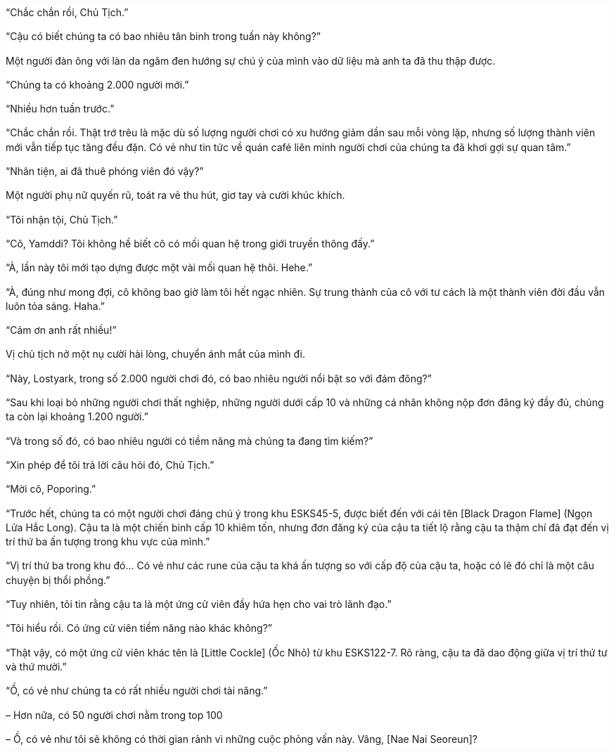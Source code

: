 “Chắc chắn rồi, Chủ Tịch.”

“Cậu có biết chúng ta có bao nhiêu tân binh trong tuần này không?”

Một người đàn ông với làn da ngăm đen hướng sự chú ý của mình vào dữ liệu mà anh ta đã thu thập được.

“Chúng ta có khoảng 2.000 người mới.”

“Nhiều hơn tuần trước.”

“Chắc chắn rồi. Thật trớ trêu là mặc dù số lượng người chơi có xu hướng giảm dần sau mỗi vòng lặp, nhưng số lượng thành viên mới vẫn tiếp tục tăng đều đặn. Có vẻ như tin tức về quán café liên minh người chơi của chúng ta đã khơi gợi sự quan tâm.”

“Nhân tiện, ai đã thuê phóng viên đó vậy?”

Một người phụ nữ quyến rũ, toát ra vẻ thu hút, giơ tay và cười khúc khích.

“Tôi nhận tội, Chủ Tịch.”

“Cô, Yamddi? Tôi không hề biết cô có mối quan hệ trong giới truyền thông đấy.”

“À, lần này tôi mới tạo dựng được một vài mối quan hệ thôi. Hehe.”

“À, đúng như mong đợi, cô không bao giờ làm tôi hết ngạc nhiên. Sự trung thành của cô với tư cách là một thành viên đời đầu vẫn luôn tỏa sáng. Haha.”

“Cảm ơn anh rất nhiều!”

Vị chủ tịch nở một nụ cười hài lòng, chuyển ánh mắt của mình đi.

“Này, Lostyark, trong số 2.000 người chơi đó, có bao nhiêu người nổi bật so với đám đông?”

“Sau khi loại bỏ những người chơi thất nghiệp, những người dưới cấp 10 và những cá nhân không nộp đơn đăng ký đầy đủ, chúng ta còn lại khoảng 1.200 người.”

“Và trong số đó, có bao nhiêu người có tiềm năng mà chúng ta đang tìm kiếm?”

“Xin phép để tôi trả lời câu hỏi đó, Chủ Tịch.”

“Mời cô, Poporing.”

“Trước hết, chúng ta có một người chơi đáng chú ý trong khu ESKS45-5, được biết đến với cái tên [Black Dragon Flame] (Ngọn Lửa Hắc Long). Cậu ta là một chiến binh cấp 10 khiêm tốn, nhưng đơn đăng ký của cậu ta tiết lộ rằng cậu ta thậm chí đã đạt đến vị trí thứ ba ấn tượng trong khu vực của mình.”

“Vị trí thứ ba trong khu đó... Có vẻ như các rune của cậu ta khá ấn tượng so với cấp độ của cậu ta, hoặc có lẽ đó chỉ là một câu chuyện bị thổi phồng.”

“Tuy nhiên, tôi tin rằng cậu ta là một ứng cử viên đầy hứa hẹn cho vai trò lãnh đạo.”

“Tôi hiểu rồi. Có ứng cử viên tiềm năng nào khác không?”

“Thật vậy, có một ứng cử viên khác tên là [Little Cockle] (Ốc Nhỏ) từ khu ESKS122-7. Rõ ràng, cậu ta đã dao động giữa vị trí thứ tư và thứ mười.”

“Ồ, có vẻ như chúng ta có rất nhiều người chơi tài năng.”

– Hơn nữa, có 50 người chơi nằm trong top 100

– Ồ, có vẻ như tôi sẽ không có thời gian rảnh vì những cuộc phỏng vấn này. Vâng, [Nae Nai Seoreun]?
